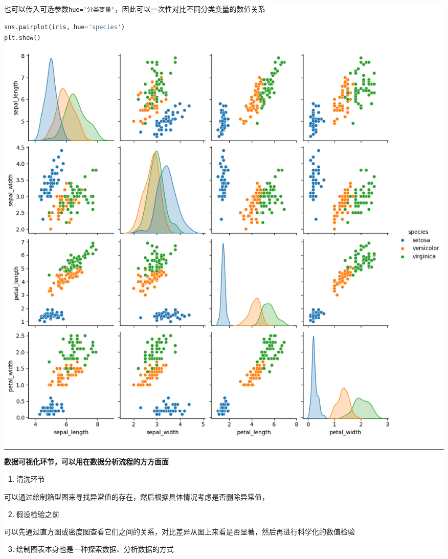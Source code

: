 也可以传入可选参数`hue='分类变量'`，因此可以一次性对比不同分类变量的数值关系

```python
sns.pairplot(iris, hue='species')
plt.show()
```

![](13_Python数据分析—可视化数据.assets/output_64_0.png)

****

**数据可视化环节，可以用在数据分析流程的方方面面**

1. 清洗环节

可以通过绘制箱型图来寻找异常值的存在，然后根据具体情况考虑是否删除异常值，

2. 假设检验之前

可以先通过直方图或密度图查看它们之间的关系，对比差异从图上来看是否显著，然后再进行科学化的数值检验

3. 绘制图表本身也是一种探索数据、分析数据的方式

